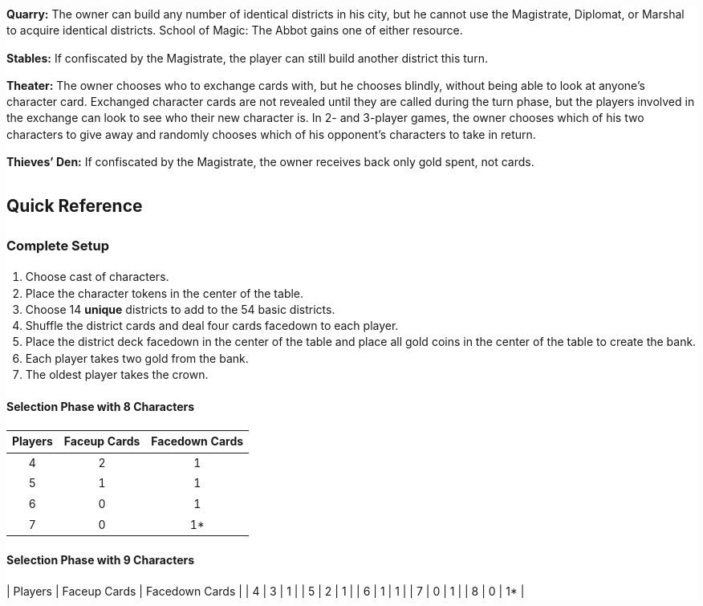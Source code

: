 **Quarry:** The owner can build any number of identical districts in his city, but he cannot use the Magistrate, Diplomat, or Marshal to acquire identical districts. School of Magic: The Abbot gains one of either resource.

**Stables:** If confiscated by the Magistrate, the player can still build another district this turn.

**Theater:** The owner chooses who to exchange cards with, but he chooses blindly, without being able to look at anyone’s character card. Exchanged character cards are not revealed until they are called during the turn phase, but the players involved in the exchange can look to see who their new character is. In 2- and 3-player games, the owner chooses which of his two characters to give away and randomly chooses which of his opponent’s characters to take in return.

**Thieves’ Den:** If confiscated by the Magistrate, the owner receives back only gold spent, not cards.

## Quick Reference

### Complete Setup

1. Choose cast of characters.
2. Place the character tokens in the center of the table.
3. Choose 14 **unique** districts to add to the 54 basic districts.
4. Shuffle the district cards and deal four cards facedown to each player.
5. Place the district deck facedown in the center of the table and place all gold coins in the center of the table to create the bank.
6. Each player takes two gold from the bank.
7. The oldest player takes the crown.

#### Selection Phase with 8 Characters

| Players | Faceup Cards | Facedown Cards |
|:-------:|:------------:|:--------------:|
| 4 | 2 | 1 |
| 5 | 1 | 1 |
| 6 | 0 | 1 |
| 7 | 0 | 1* |

#### Selection Phase with 9 Characters

| Players | Faceup Cards | Facedown Cards |
| 4 | 3 | 1 |
| 5 | 2 | 1 |
| 6 | 1 | 1 |
| 7 | 0 | 1 |
| 8 | 0 | 1* |
